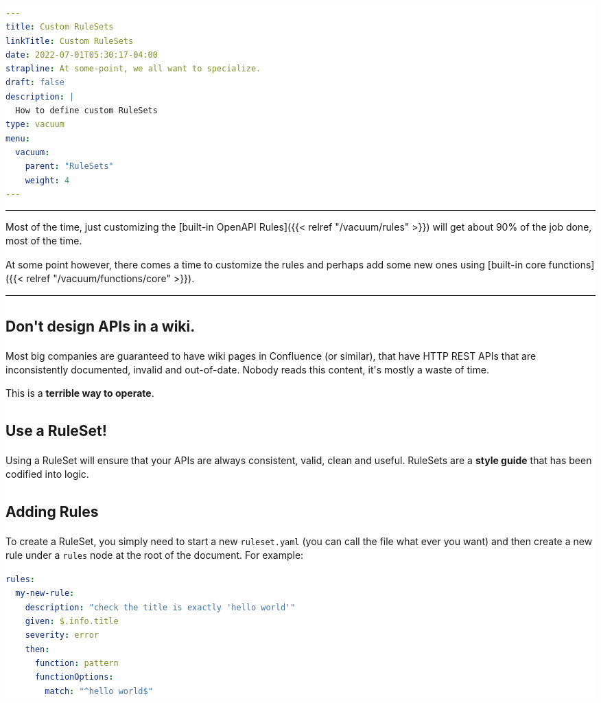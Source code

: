 ```yaml
---
title: Custom RuleSets
linkTitle: Custom RuleSets
date: 2022-07-01T05:30:17-04:00
strapline: At some-point, we all want to specialize.
draft: false
description: |
  How to define custom RuleSets
type: vacuum
menu:
  vacuum:
    parent: "RuleSets"
    weight: 4
---
```

---

Most of the time, just customizing the [built-in OpenAPI Rules]({{< relref "/vacuum/rules" >}}) will get about
90% of the job done, most of the time.

At some point however, there comes a time to customize the rules and perhaps add some new ones using 
[built-in core functions]({{< relref "/vacuum/functions/core" >}}).

---

## Don't design APIs in a wiki.

Most big companies are guaranteed to have wiki pages in Confluence (or similar), that have HTTP REST APIs that are
inconsistently documented, invalid and out-of-date. Nobody reads this content, it's mostly a waste of time.

This is a **terrible way to operate**.

## Use a RuleSet!

Using a RuleSet will ensure that your APIs are always consistent, valid, clean and useful. RuleSets are a **style guide** 
that has been codified into logic.

## Adding Rules

To create a RuleSet, you simply need to start a new `ruleset.yaml` (you can call the file what ever you want) and then
create a new rule under a `rules` node at the root of the document. For example:

```yaml
rules:
  my-new-rule:
    description: "check the title is exactly 'hello world'"
    given: $.info.title
    severity: error
    then:
      function: pattern
      functionOptions:
        match: "^hello world$"
```
